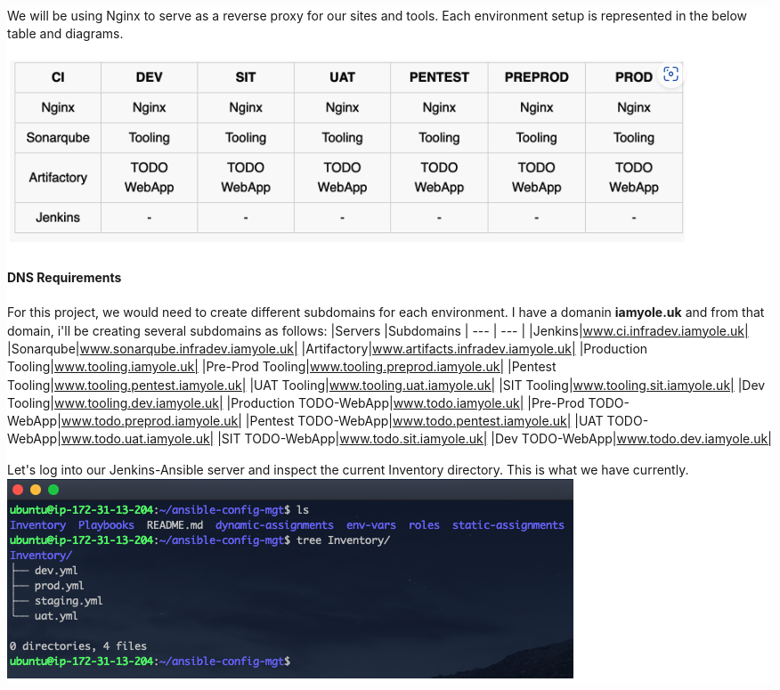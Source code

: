 We will be using Nginx to serve as a reverse proxy for our sites and tools. Each environment setup is represented in the below table and diagrams.

![alt text](Images/Img_02.png)

#### DNS Requirements

For this project, we would need to create different subdomains for each environment. I have a domanin **iamyole.uk** and from that domain, i'll be creating several subdomains as follows:
|Servers |Subdomains |
--- | --- |
|Jenkins|www.ci.infradev.iamyole.uk|
|Sonarqube|www.sonarqube.infradev.iamyole.uk|
|Artifactory|www.artifacts.infradev.iamyole.uk|
|Production Tooling|www.tooling.iamyole.uk|
|Pre-Prod Tooling|www.tooling.preprod.iamyole.uk|
|Pentest Tooling|www.tooling.pentest.iamyole.uk|
|UAT Tooling|www.tooling.uat.iamyole.uk|
|SIT Tooling|www.tooling.sit.iamyole.uk|
|Dev Tooling|www.tooling.dev.iamyole.uk|
|Production TODO-WebApp|www.todo.iamyole.uk|
|Pre-Prod TODO-WebApp|www.todo.preprod.iamyole.uk|
|Pentest TODO-WebApp|www.todo.pentest.iamyole.uk|
|UAT TODO-WebApp|www.todo.uat.iamyole.uk|
|SIT TODO-WebApp|www.todo.sit.iamyole.uk|
|Dev TODO-WebApp|www.todo.dev.iamyole.uk|

Let's log into our Jenkins-Ansible server and inspect the current Inventory directory. This is what we have currently.
![alt text](Images/Img_03.png)
